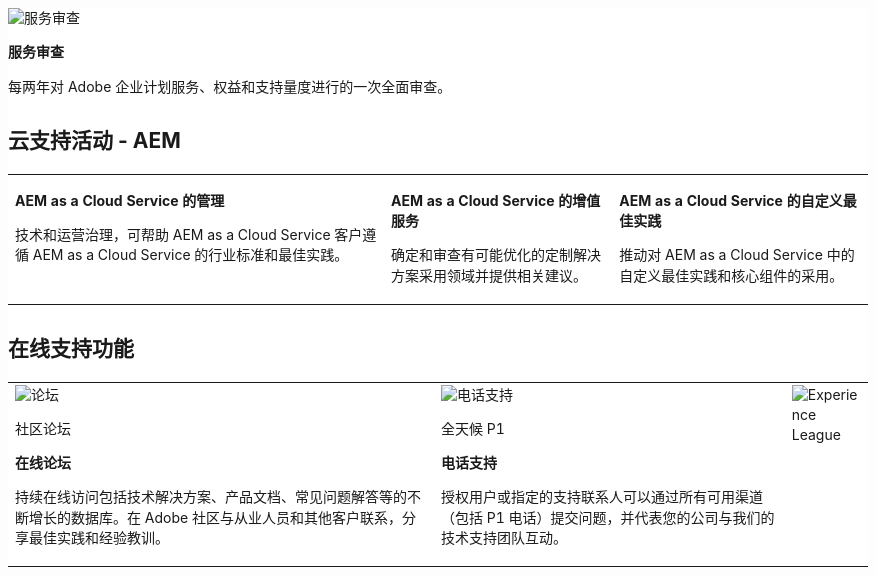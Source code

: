   <td>
    <img alt="服务审查" src="assets/ServiceReviews.png"/>
    <div>
    <p><b>服务审查</b></p>
    <p>每两年对 Adobe 企业计划服务、权益和支持量度进行的一次全面审查。</p>
    </div>
  </td>
  <td>
  </td>
</tr>
</table>

## 云支持活动 - AEM

<table style="table-layout:fixed">
<tr>
  <td>
    <div>
    <p><b>AEM as a Cloud Service 的管理</b></p>
    <p>技术和运营治理，可帮助 AEM as a Cloud Service 客户遵循 AEM as a Cloud Service 的行业标准和最佳实践。</p>
    </div>
  </td>
  <td>
    <div>
    <p><b>AEM as a Cloud Service 的增值服务</b></p>
    <p>确定和审查有可能优化的定制解决方案采用领域并提供相关建议。</p>
    </div>
  </td>
  <td>
    <div>
    <p><b>AEM as a Cloud Service 的自定义最佳实践</b></p>
    <p>推动对 AEM as a Cloud Service 中的自定义最佳实践和核心组件的采用。</p>
    </div>
  </td>
</tr>
</table>

## 在线支持功能



<table style="table-layout:fixed">
<tr>
  <td>
    <img alt="论坛" src="assets/CommunityForums.png"/>
    <div>
    <p>社区论坛</p>
    <p><b>在线论坛</b></p>
    <p>持续在线访问包括技术解决方案、产品文档、常见问题解答等的不断增长的数据库。在 Adobe 社区与从业人员和其他客户联系，分享最佳实践和经验教训。</p>
    </div>
  </td>
  <td>
    <img alt="电话支持" src="assets/PhoneSupport.png"/>
    <div>
    <p>全天候 P1</p>
    <p><b>电话支持</b></p>
    <p>授权用户或指定的支持联系人可以通过所有可用渠道（包括 P1 电话）提交问题，并代表您的公司与我们的技术支持团队互动。</p>
    </div>
  </td>
  <td>
    <img alt="Experience League" src="assets/JourneysExperienceLeague.png"/>
    <div>